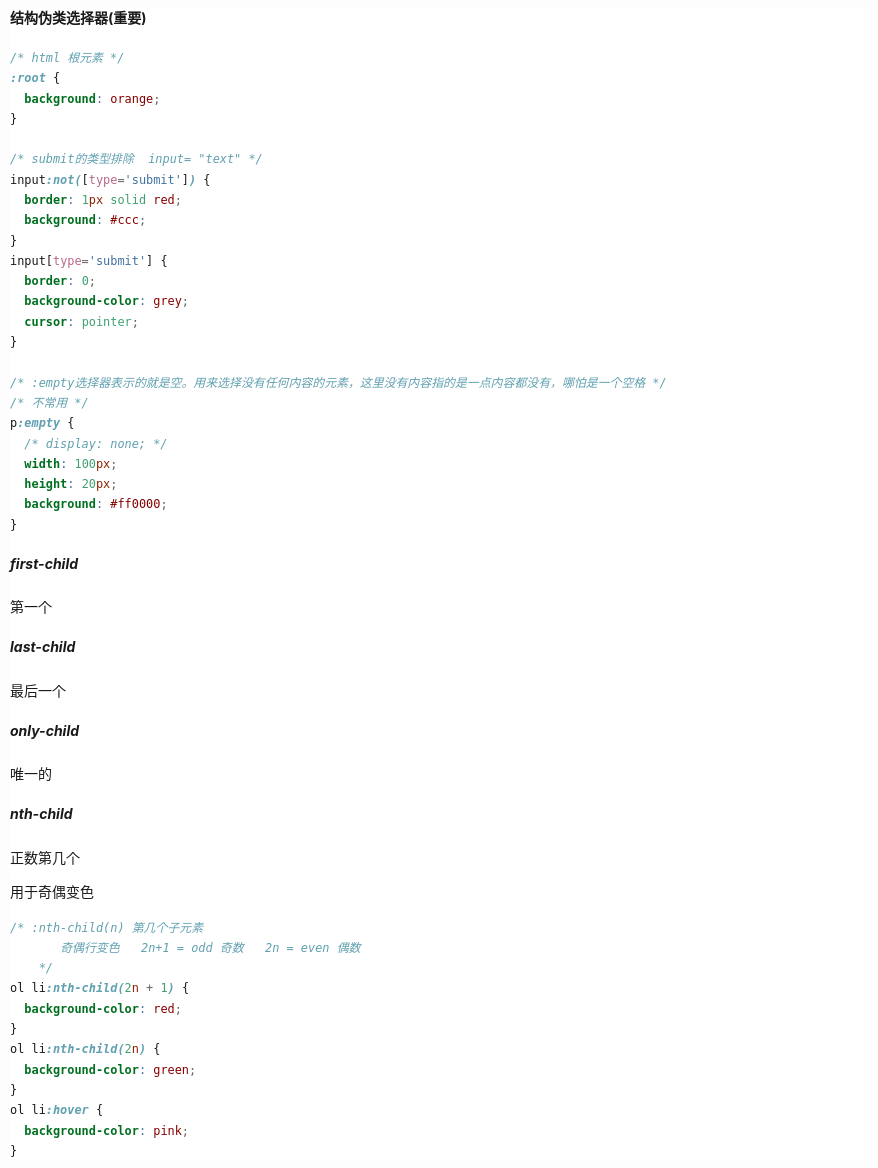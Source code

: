 #### 结构伪类选择器(重要)

```css
/* html 根元素 */
:root {
  background: orange;
}

/* submit的类型排除  input= "text" */
input:not([type='submit']) {
  border: 1px solid red;
  background: #ccc;
}
input[type='submit'] {
  border: 0;
  background-color: grey;
  cursor: pointer;
}

/* :empty选择器表示的就是空。用来选择没有任何内容的元素，这里没有内容指的是一点内容都没有，哪怕是一个空格 */
/* 不常用 */
p:empty {
  /* display: none; */
  width: 100px;
  height: 20px;
  background: #ff0000;
}
```

##### first-child

第一个

##### last-child

最后一个

##### only-child

唯一的

##### nth-child

正数第几个

用于奇偶变色

```css
/* :nth-child(n) 第几个子元素 
       奇偶行变色   2n+1 = odd 奇数   2n = even 偶数
    */
ol li:nth-child(2n + 1) {
  background-color: red;
}
ol li:nth-child(2n) {
  background-color: green;
}
ol li:hover {
  background-color: pink;
}
```
